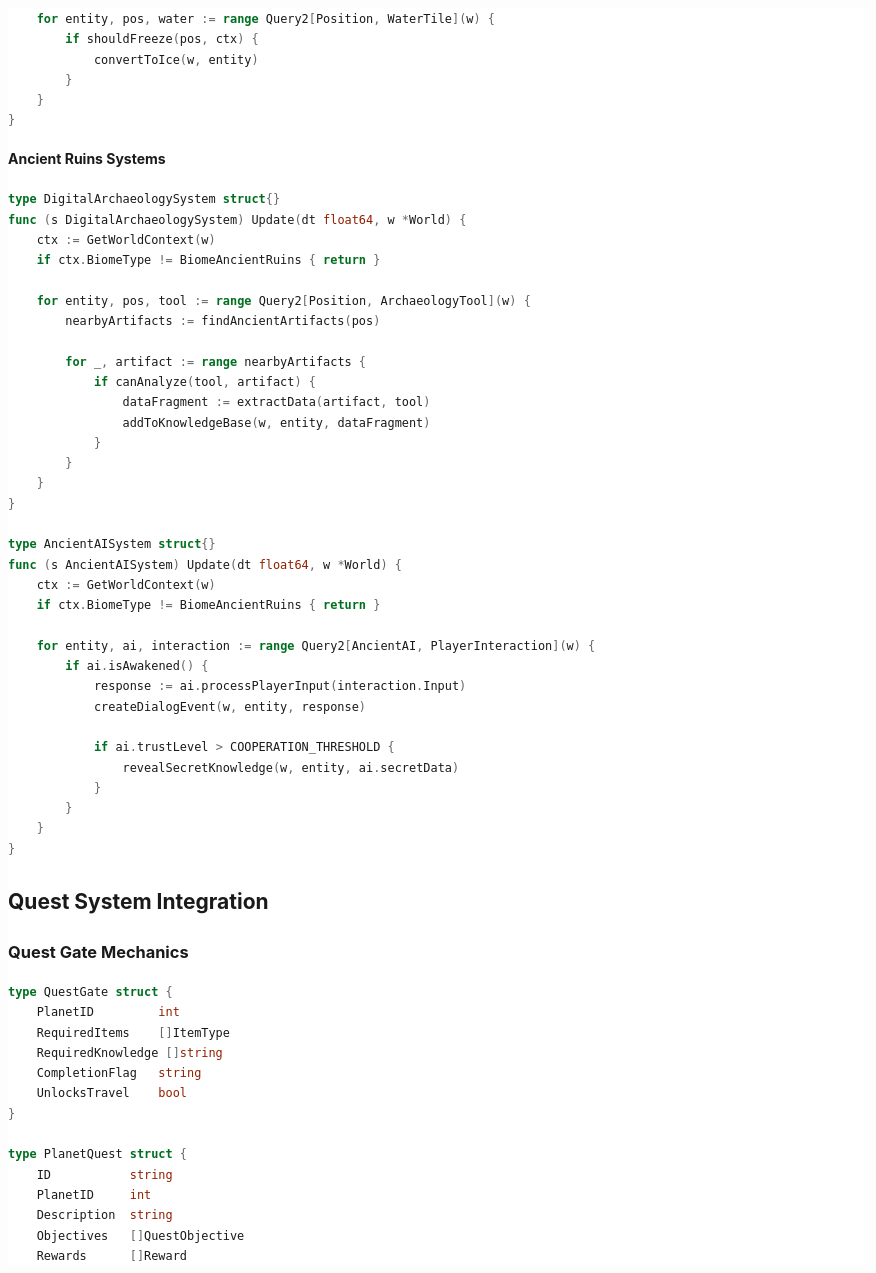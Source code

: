 ```go
    for entity, pos, water := range Query2[Position, WaterTile](w) {
        if shouldFreeze(pos, ctx) {
            convertToIce(w, entity)
        }
    }
}
```

#### **Ancient Ruins Systems**
```go
type DigitalArchaeologySystem struct{}
func (s DigitalArchaeologySystem) Update(dt float64, w *World) {
    ctx := GetWorldContext(w)
    if ctx.BiomeType != BiomeAncientRuins { return }
    
    for entity, pos, tool := range Query2[Position, ArchaeologyTool](w) {
        nearbyArtifacts := findAncientArtifacts(pos)
        
        for _, artifact := range nearbyArtifacts {
            if canAnalyze(tool, artifact) {
                dataFragment := extractData(artifact, tool)
                addToKnowledgeBase(w, entity, dataFragment)
            }
        }
    }
}

type AncientAISystem struct{}
func (s AncientAISystem) Update(dt float64, w *World) {
    ctx := GetWorldContext(w)
    if ctx.BiomeType != BiomeAncientRuins { return }
    
    for entity, ai, interaction := range Query2[AncientAI, PlayerInteraction](w) {
        if ai.isAwakened() {
            response := ai.processPlayerInput(interaction.Input)
            createDialogEvent(w, entity, response)
            
            if ai.trustLevel > COOPERATION_THRESHOLD {
                revealSecretKnowledge(w, entity, ai.secretData)
            }
        }
    }
}
```

## Quest System Integration

### **Quest Gate Mechanics**
```go
type QuestGate struct {
    PlanetID         int
    RequiredItems    []ItemType
    RequiredKnowledge []string
    CompletionFlag   string
    UnlocksTravel    bool
}

type PlanetQuest struct {
    ID           string
    PlanetID     int
    Description  string
    Objectives   []QuestObjective
    Rewards      []Reward
```